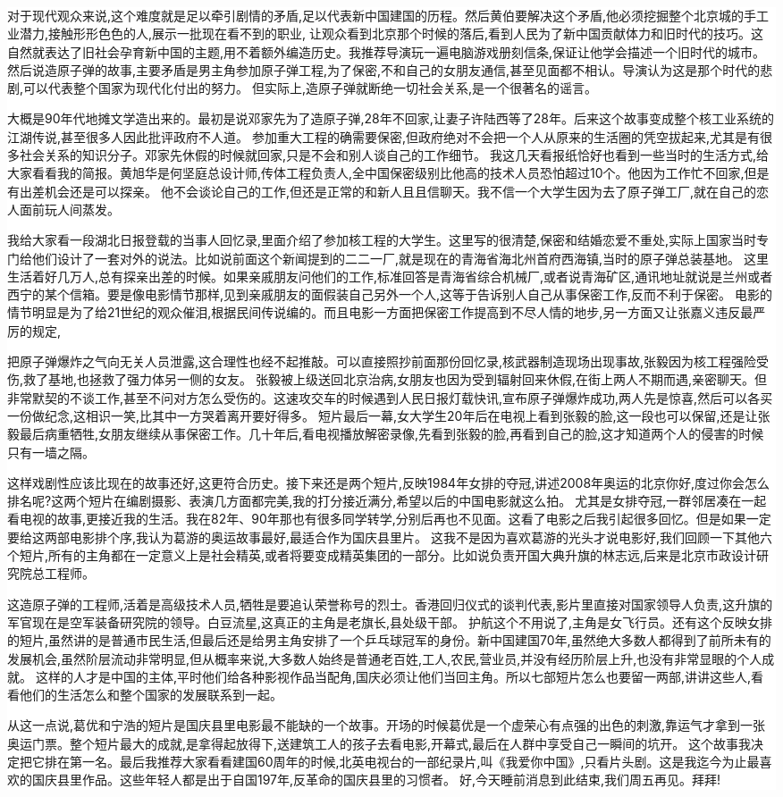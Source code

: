 对于现代观众来说,这个难度就是足以牵引剧情的矛盾,足以代表新中国建国的历程。然后黄伯要解决这个矛盾,他必须挖掘整个北京城的手工业潜力,接触形形色色的人,展示一批现在看不到的职业,
让观众看到北京那个时候的落后,看到人民为了新中国贡献体力和旧时代的技巧。这自然就表达了旧社会孕育新中国的主题,用不着额外编造历史。我推荐导演玩一遍电脑游戏册刻信条,保证让他学会描述一个旧时代的城市。
然后说造原子弹的故事,主要矛盾是男主角参加原子弹工程,为了保密,不和自己的女朋友通信,甚至见面都不相认。导演认为这是那个时代的悲剧,可以代表整个国家为现代化付出的努力。
但实际上,造原子弹就断绝一切社会关系,是一个很著名的谣言。

大概是90年代地摊文学造出来的。最初是说邓家先为了造原子弹,28年不回家,让妻子许陆西等了28年。后来这个故事变成整个核工业系统的江湖传说,甚至很多人因此批评政府不人道。
参加重大工程的确需要保密,但政府绝对不会把一个人从原来的生活圈的凭空拔起来,尤其是有很多社会关系的知识分子。邓家先休假的时候就回家,只是不会和别人谈自己的工作细节。
我这几天看报纸恰好也看到一些当时的生活方式,给大家看看我的简报。黄旭华是何坚庭总设计师,传体工程负责人,全中国保密级别比他高的技术人员恐怕超过10个。他因为工作忙不回家,但是有出差机会还是可以探亲。
他不会谈论自己的工作,但还是正常的和新人且且信聊天。我不信一个大学生因为去了原子弹工厂,就在自己的恋人面前玩人间蒸发。

我给大家看一段湖北日报登载的当事人回忆录,里面介绍了参加核工程的大学生。这里写的很清楚,保密和结婚恋爱不重处,实际上国家当时专门给他们设计了一套对外的说法。比如说前面这个新闻提到的二二一厂,就是现在的青海省海北州首府西海镇,当时的原子弹总装基地。
这里生活着好几万人,总有探亲出差的时候。如果亲戚朋友问他们的工作,标准回答是青海省综合机械厂,或者说青海矿区,通讯地址就说是兰州或者西宁的某个信箱。要是像电影情节那样,见到亲戚朋友的面假装自己另外一个人,这等于告诉别人自己从事保密工作,反而不利于保密。
电影的情节明显是为了给21世纪的观众催泪,根据民间传说编的。而且电影一方面把保密工作提高到不尽人情的地步,另一方面又让张嘉义违反最严厉的规定,

把原子弹爆炸之气向无关人员泄露,这合理性也经不起推敲。可以直接照抄前面那份回忆录,核武器制造现场出现事故,张毅因为核工程强险受伤,救了基地,也拯救了强力体另一侧的女友。
张毅被上级送回北京治病,女朋友也因为受到辐射回来休假,在街上两人不期而遇,亲密聊天。但非常默契的不谈工作,甚至不问对方怎么受伤的。这速攻交车的时候遇到人民日报灯载快讯,宣布原子弹爆炸成功,两人先是惊喜,然后可以各买一份做纪念,这相识一笑,比其中一方哭着离开要好得多。
短片最后一幕,女大学生20年后在电视上看到张毅的脸,这一段也可以保留,还是让张毅最后病重牺牲,女朋友继续从事保密工作。几十年后,看电视播放解密录像,先看到张毅的脸,再看到自己的脸,这才知道两个人的侵害的时候只有一墙之隔。

这样戏剧性应该比现在的故事还好,这更符合历史。接下来还是两个短片,反映1984年女排的夺冠,讲述2008年奥运的北京你好,度过你会怎么排名呢?这两个短片在编剧摄影、表演几方面都完美,我的打分接近满分,希望以后的中国电影就这么拍。
尤其是女排夺冠,一群邻居凑在一起看电视的故事,更接近我的生活。我在82年、90年那也有很多同学转学,分别后再也不见面。这看了电影之后我引起很多回忆。但是如果一定要给这两部电影排个序,我认为葛游的奥运故事最好,最适合作为国庆县里片。
这我不是因为喜欢葛游的光头才说电影好,我们回顾一下其他六个短片,所有的主角都在一定意义上是社会精英,或者将要变成精英集团的一部分。比如说负责开国大典升旗的林志远,后来是北京市政设计研究院总工程师。

这造原子弹的工程师,活着是高级技术人员,牺牲是要追认荣誉称号的烈士。香港回归仪式的谈判代表,影片里直接对国家领导人负责,这升旗的军官现在是空军装备研究院的领导。白豆流星,这真正的主角是老旗长,县处级干部。
护航这个不用说了,主角是女飞行员。还有这个反映女排的短片,虽然讲的是普通市民生活,但最后还是给男主角安排了一个乒乓球冠军的身份。新中国建国70年,虽然绝大多数人都得到了前所未有的发展机会,虽然阶层流动非常明显,但从概率来说,大多数人始终是普通老百姓,工人,农民,营业员,并没有经历阶层上升,也没有非常显眼的个人成就。
这样的人才是中国的主体,平时他们给各种影视作品当配角,国庆必须让他们当回主角。所以七部短片怎么也要留一两部,讲讲这些人,看看他们的生活怎么和整个国家的发展联系到一起。

从这一点说,葛优和宁浩的短片是国庆县里电影最不能缺的一个故事。开场的时候葛优是一个虚荣心有点强的出色的刺激,靠运气才拿到一张奥运门票。整个短片最大的成就,是拿得起放得下,送建筑工人的孩子去看电影,开幕式,最后在人群中享受自己一瞬间的坑开。
这个故事我决定把它排在第一名。最后我推荐大家看看建国60周年的时候,北英电视台的一部纪录片,叫《我爱你中国》,只看片头剧。这是我迄今为止最喜欢的国庆县里作品。这些年轻人都是出于自国197年,反革命的国庆县里的习惯者。
好,今天睡前消息到此结束,我们周五再见。拜拜!